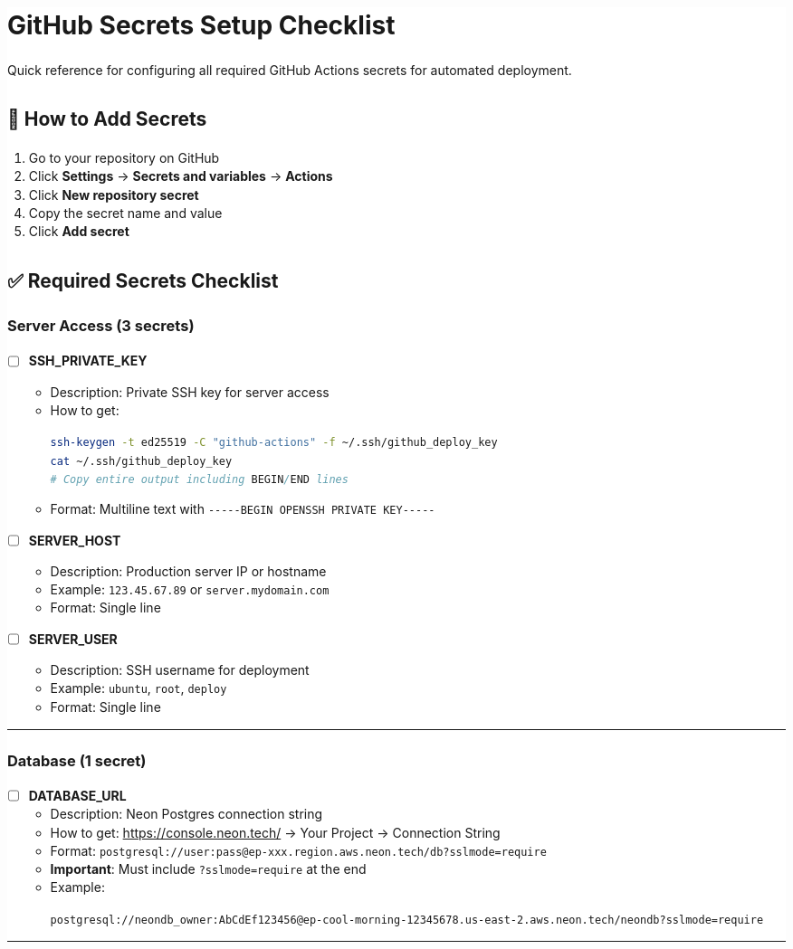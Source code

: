 # GitHub Secrets Setup Checklist

Quick reference for configuring all required GitHub Actions secrets for automated deployment.

## 🔐 How to Add Secrets

1. Go to your repository on GitHub
2. Click **Settings** → **Secrets and variables** → **Actions**
3. Click **New repository secret**
4. Copy the secret name and value
5. Click **Add secret**

## ✅ Required Secrets Checklist

### Server Access (3 secrets)

- [ ] **SSH_PRIVATE_KEY**
  - Description: Private SSH key for server access
  - How to get:
    ```bash
    ssh-keygen -t ed25519 -C "github-actions" -f ~/.ssh/github_deploy_key
    cat ~/.ssh/github_deploy_key
    # Copy entire output including BEGIN/END lines
    ```
  - Format: Multiline text with `-----BEGIN OPENSSH PRIVATE KEY-----`

- [ ] **SERVER_HOST**
  - Description: Production server IP or hostname
  - Example: `123.45.67.89` or `server.mydomain.com`
  - Format: Single line

- [ ] **SERVER_USER**
  - Description: SSH username for deployment
  - Example: `ubuntu`, `root`, `deploy`
  - Format: Single line

---

### Database (1 secret)

- [ ] **DATABASE_URL**
  - Description: Neon Postgres connection string
  - How to get: https://console.neon.tech/ → Your Project → Connection String
  - Format: `postgresql://user:pass@ep-xxx.region.aws.neon.tech/db?sslmode=require`
  - **Important**: Must include `?sslmode=require` at the end
  - Example:
    ```
    postgresql://neondb_owner:AbCdEf123456@ep-cool-morning-12345678.us-east-2.aws.neon.tech/neondb?sslmode=require
    ```

---